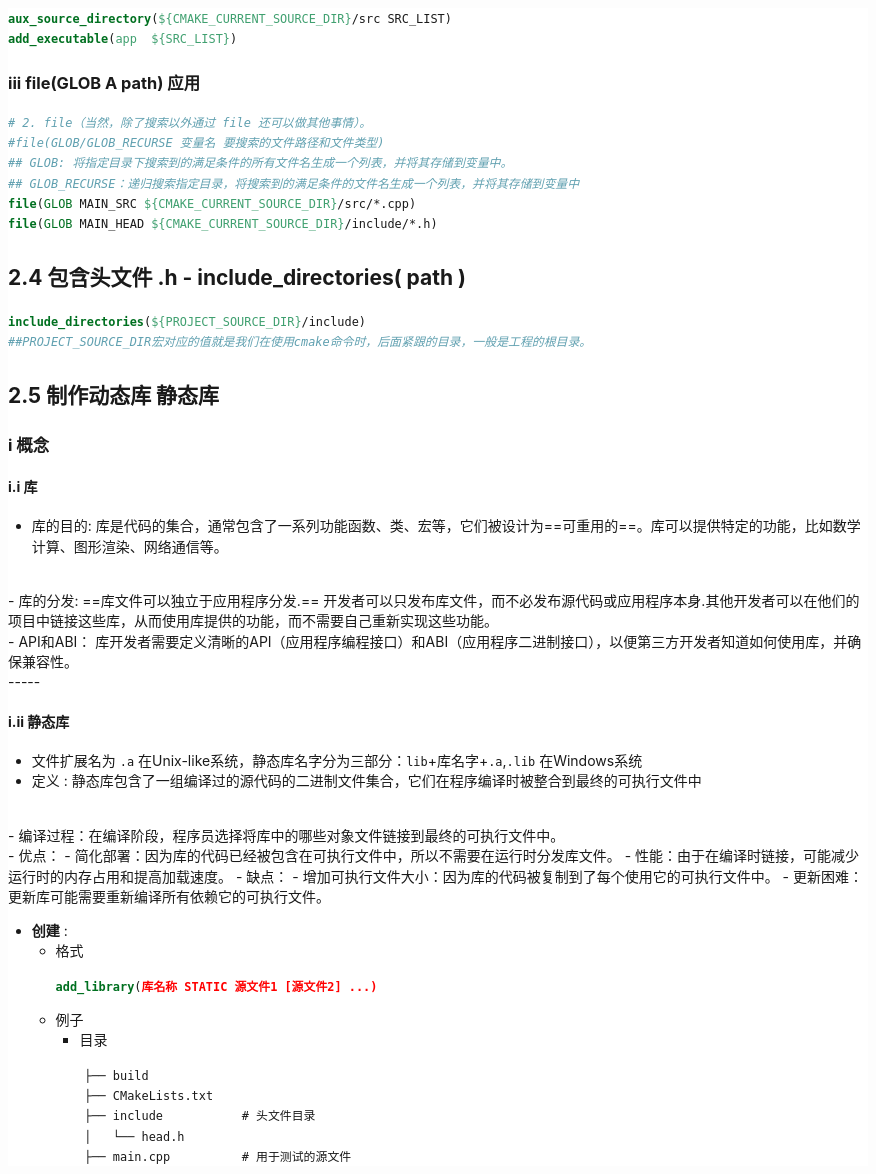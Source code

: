 ```cmake
aux_source_directory(${CMAKE_CURRENT_SOURCE_DIR}/src SRC_LIST)
add_executable(app  ${SRC_LIST})
```
### iii file(GLOB A path) 应用
```cmake
# 2. file（当然，除了搜索以外通过 file 还可以做其他事情）。
#file(GLOB/GLOB_RECURSE 变量名 要搜索的文件路径和文件类型)
## GLOB: 将指定目录下搜索到的满足条件的所有文件名生成一个列表，并将其存储到变量中。
## GLOB_RECURSE：递归搜索指定目录，将搜索到的满足条件的文件名生成一个列表，并将其存储到变量中
file(GLOB MAIN_SRC ${CMAKE_CURRENT_SOURCE_DIR}/src/*.cpp)
file(GLOB MAIN_HEAD ${CMAKE_CURRENT_SOURCE_DIR}/include/*.h)

```

## 2.4 包含头文件 .h  - include_directories( path )
```cmake
include_directories(${PROJECT_SOURCE_DIR}/include)
##PROJECT_SOURCE_DIR宏对应的值就是我们在使用cmake命令时，后面紧跟的目录，一般是工程的根目录。
```
## 2.5 制作动态库 静态库
### i 概念
#### i.i 库

- 库的目的:
 库是代码的集合，通常包含了一系列功能函数、类、宏等，它们被设计为==可重用的==。库可以提供特定的功能，比如数学计算、图形渲染、网络通信等。
 <br/>
- 库的分发:
 ==库文件可以独立于应用程序分发.== 开发者可以只发布库文件，而不必发布源代码或应用程序本身.其他开发者可以在他们的项目中链接这些库，从而使用库提供的功能，而不需要自己重新实现这些功能。
 <br/>
- API和ABI：
库开发者需要定义清晰的API（应用程序编程接口）和ABI（应用程序二进制接口），以便第三方开发者知道如何使用库，并确保兼容性。
 <br/>
-----

####  i.ii 静态库

- 文件扩展名为 `.a` 在Unix-like系统，静态库名字分为三部分：`lib`+库名字+`.a`,`.lib` 在Windows系统
- 定义 : 静态库包含了一组编译过的源代码的二进制文件集合，它们在程序编译时被整合到最终的可执行文件中
<br/>
- 编译过程：在编译阶段，程序员选择将库中的哪些对象文件链接到最终的可执行文件中。
<br/>
- 优点：
    - 简化部署：因为库的代码已经被包含在可执行文件中，所以不需要在运行时分发库文件。
    - 性能：由于在编译时链接，可能减少运行时的内存占用和提高加载速度。
- 缺点：
    - 增加可执行文件大小：因为库的代码被复制到了每个使用它的可执行文件中。
    - 更新困难：更新库可能需要重新编译所有依赖它的可执行文件。

- **创建** :
    - 格式
        ```cmake
        add_library(库名称 STATIC 源文件1 [源文件2] ...) 
        ```
    - 例子
        - 目录
        ```shell
            ├── build
            ├── CMakeLists.txt
            ├── include           # 头文件目录
            │   └── head.h
            ├── main.cpp          # 用于测试的源文件